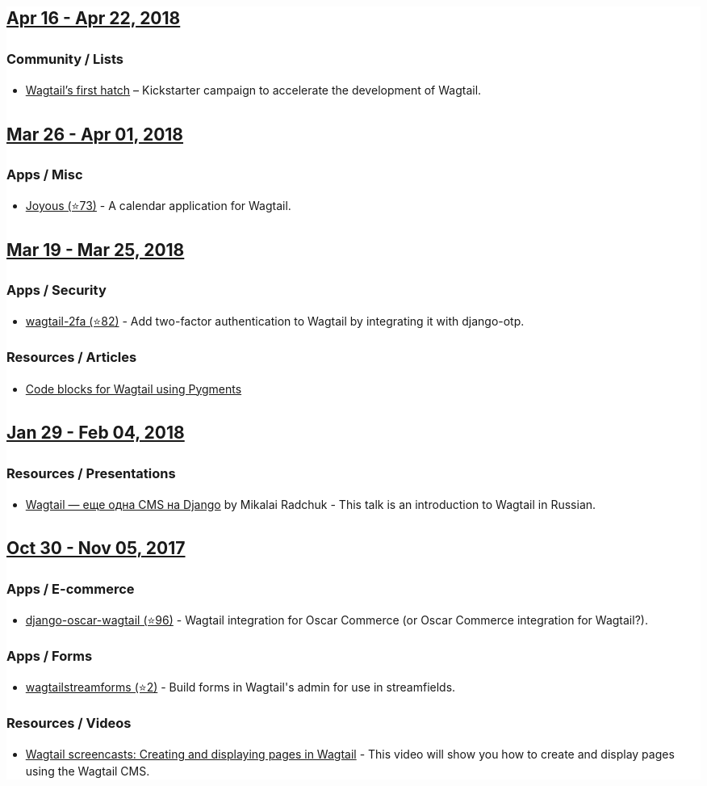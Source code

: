 ## [Apr 16 - Apr 22, 2018](/content/2018/16/README.md)

### Community / Lists

*   [Wagtail’s first hatch](https://www.kickstarter.com/projects/noripyt/wagtails-first-hatch) – Kickstarter campaign to accelerate the development of Wagtail.

## [Mar 26 - Apr 01, 2018](/content/2018/13/README.md)

### Apps / Misc

*   [Joyous (⭐73)](https://github.com/linuxsoftware/ls.joyous) - A calendar application for Wagtail.

## [Mar 19 - Mar 25, 2018](/content/2018/12/README.md)

### Apps / Security

*   [wagtail-2fa (⭐82)](https://github.com/labd/wagtail-2fa) - Add two-factor authentication to Wagtail by integrating it with django-otp.

### Resources / Articles

*   [Code blocks for Wagtail using Pygments](https://jordi.nz/code-blocks-wagtail-using-pygments/)

## [Jan 29 - Feb 04, 2018](/content/2018/5/README.md)

### Resources / Presentations

*   [Wagtail — еще одна CMS на Django](https://www.youtube.com/watch?v=yRmZ6WUfoOc) by Mikalai Radchuk - This talk is an introduction to Wagtail in Russian.

## [Oct 30 - Nov 05, 2017](/content/2017/44/README.md)

### Apps / E-commerce

*   [django-oscar-wagtail (⭐96)](https://github.com/LabD/django-oscar-wagtail) - Wagtail integration for Oscar Commerce (or Oscar Commerce integration for Wagtail?).

### Apps / Forms

*   [wagtailstreamforms (⭐2)](https://github.com/AccentDesign/wagtailstreamforms) - Build forms in Wagtail's admin for use in streamfields.

### Resources / Videos

*   [Wagtail screencasts: Creating and displaying pages in Wagtail](https://www.youtube.com/watch?v=o_dFgr8HZYU) - This video will show you how to create and display pages using the Wagtail CMS.
